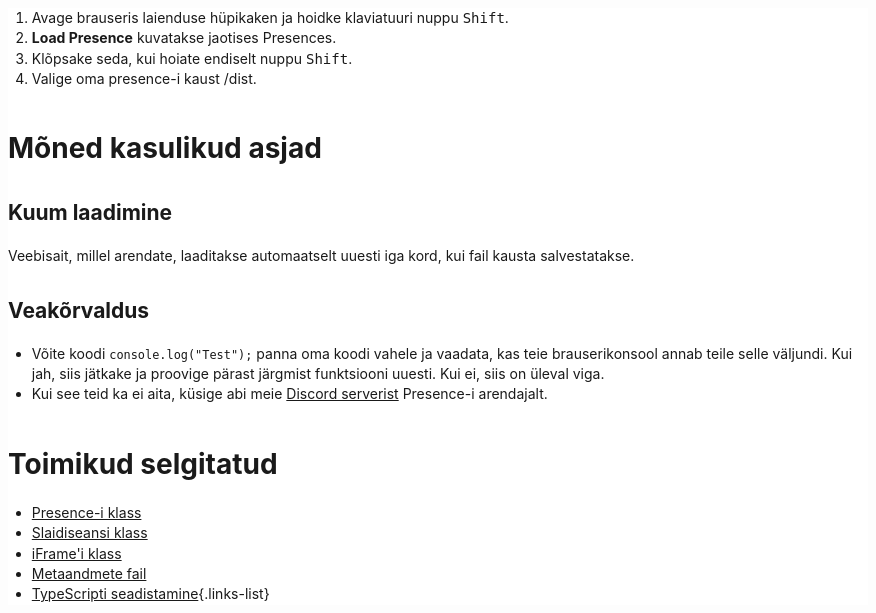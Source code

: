 1. Avage brauseris laienduse hüpikaken ja hoidke klaviatuuri nuppu <kbd>Shift</kbd>.
2. **Load Presence** kuvatakse jaotises Presences.
3. Klõpsake seda, kui hoiate endiselt nuppu <kbd>Shift</kbd>.
4. Valige oma presence-i kaust /dist.

# Mõned kasulikud asjad

## Kuum laadimine

Veebisait, millel arendate, laaditakse automaatselt uuesti iga kord, kui fail kausta salvestatakse.

## Veakõrvaldus

- Võite koodi `console.log("Test");` panna oma koodi vahele ja vaadata, kas teie brauserikonsool annab teile selle väljundi. Kui jah, siis jätkake ja proovige pärast järgmist funktsiooni uuesti. Kui ei, siis on üleval viga.
- Kui see teid ka ei aita, küsige abi meie [Discord serverist](https://discord.premid.app/) Presence-i arendajalt.

# Toimikud selgitatud

- [Presence-i klass](/dev/presence/class)
- [Slaidiseansi klass](/dev/presence/slideshow)
- [iFrame'i klass](/dev/presence/iframe)
- [Metaandmete fail](/dev/presence/metadata)
- [TypeScripti seadistamine](/dev/presence/tsconfig ""){.links-list}
